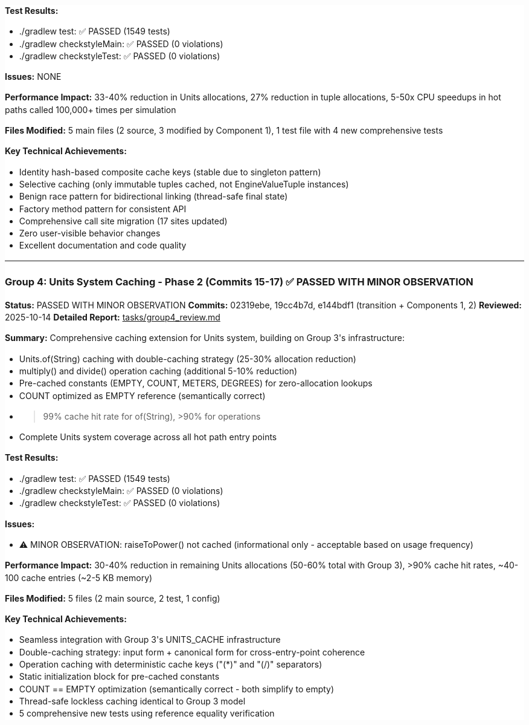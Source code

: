 **Test Results:**
- ./gradlew test: ✅ PASSED (1549 tests)
- ./gradlew checkstyleMain: ✅ PASSED (0 violations)
- ./gradlew checkstyleTest: ✅ PASSED (0 violations)

**Issues:** NONE

**Performance Impact:** 33-40% reduction in Units allocations, 27% reduction in tuple allocations, 5-50x CPU speedups in hot paths called 100,000+ times per simulation

**Files Modified:** 5 main files (2 source, 3 modified by Component 1), 1 test file with 4 new comprehensive tests

**Key Technical Achievements:**
- Identity hash-based composite cache keys (stable due to singleton pattern)
- Selective caching (only immutable tuples cached, not EngineValueTuple instances)
- Benign race pattern for bidirectional linking (thread-safe final state)
- Factory method pattern for consistent API
- Comprehensive call site migration (17 sites updated)
- Zero user-visible behavior changes
- Excellent documentation and code quality

---

### Group 4: Units System Caching - Phase 2 (Commits 15-17) ✅ PASSED WITH MINOR OBSERVATION

**Status:** PASSED WITH MINOR OBSERVATION
**Commits:** 02319ebe, 19cc4b7d, e144bdf1 (transition + Components 1, 2)
**Reviewed:** 2025-10-14
**Detailed Report:** [tasks/group4_review.md](group4_review.md)

**Summary:**
Comprehensive caching extension for Units system, building on Group 3's infrastructure:
- Units.of(String) caching with double-caching strategy (25-30% allocation reduction)
- multiply() and divide() operation caching (additional 5-10% reduction)
- Pre-cached constants (EMPTY, COUNT, METERS, DEGREES) for zero-allocation lookups
- COUNT optimized as EMPTY reference (semantically correct)
- >99% cache hit rate for of(String), >90% for operations
- Complete Units system coverage across all hot path entry points

**Test Results:**
- ./gradlew test: ✅ PASSED (1549 tests)
- ./gradlew checkstyleMain: ✅ PASSED (0 violations)
- ./gradlew checkstyleTest: ✅ PASSED (0 violations)

**Issues:**
- ⚠️ MINOR OBSERVATION: raiseToPower() not cached (informational only - acceptable based on usage frequency)

**Performance Impact:** 30-40% reduction in remaining Units allocations (50-60% total with Group 3), >90% cache hit rates, ~40-100 cache entries (~2-5 KB memory)

**Files Modified:** 5 files (2 main source, 2 test, 1 config)

**Key Technical Achievements:**
- Seamless integration with Group 3's UNITS_CACHE infrastructure
- Double-caching strategy: input form + canonical form for cross-entry-point coherence
- Operation caching with deterministic cache keys ("(*)" and "(/)" separators)
- Static initialization block for pre-cached constants
- COUNT == EMPTY optimization (semantically correct - both simplify to empty)
- Thread-safe lockless caching identical to Group 3 model
- 5 comprehensive new tests using reference equality verification
